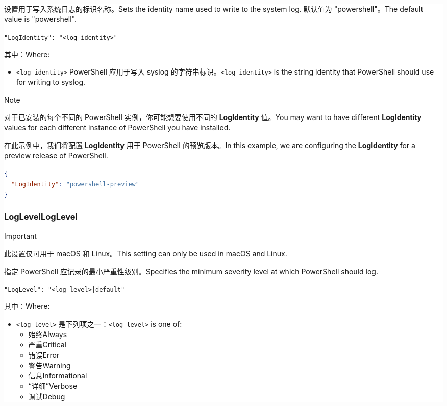 <span data-ttu-id="41ae3-177">设置用于写入系统日志的标识名称。</span><span class="sxs-lookup"><span data-stu-id="41ae3-177">Sets the identity name used to write to the system log.</span></span> <span data-ttu-id="41ae3-178">默认值为 "powershell"。</span><span class="sxs-lookup"><span data-stu-id="41ae3-178">The default value is "powershell".</span></span>

```Schema
"LogIdentity": "<log-identity>"
```

<span data-ttu-id="41ae3-179">其中：</span><span class="sxs-lookup"><span data-stu-id="41ae3-179">Where:</span></span>

- <span data-ttu-id="41ae3-180">`<log-identity>` PowerShell 应用于写入 syslog 的字符串标识。</span><span class="sxs-lookup"><span data-stu-id="41ae3-180">`<log-identity>` is the string identity that PowerShell should use for writing to syslog.</span></span>

> [!NOTE]
> <span data-ttu-id="41ae3-181">对于已安装的每个不同的 PowerShell 实例，你可能想要使用不同的 **LogIdentity** 值。</span><span class="sxs-lookup"><span data-stu-id="41ae3-181">You may want to have different **LogIdentity** values for each different instance of PowerShell you have installed.</span></span>

<span data-ttu-id="41ae3-182">在此示例中，我们将配置 **LogIdentity** 用于 PowerShell 的预览版本。</span><span class="sxs-lookup"><span data-stu-id="41ae3-182">In this example, we are configuring the **LogIdentity** for a preview release of PowerShell.</span></span>

```json
{
  "LogIdentity": "powershell-preview"
}
```

### <a name="loglevel"></a><span data-ttu-id="41ae3-183">LogLevel</span><span class="sxs-lookup"><span data-stu-id="41ae3-183">LogLevel</span></span>

> [!IMPORTANT]
> <span data-ttu-id="41ae3-184">此设置仅可用于 macOS 和 Linux。</span><span class="sxs-lookup"><span data-stu-id="41ae3-184">This setting can only be used in macOS and Linux.</span></span>

<span data-ttu-id="41ae3-185">指定 PowerShell 应记录的最小严重性级别。</span><span class="sxs-lookup"><span data-stu-id="41ae3-185">Specifies the minimum severity level at which PowerShell should log.</span></span>

```Schema
"LogLevel": "<log-level>|default"
```

<span data-ttu-id="41ae3-186">其中：</span><span class="sxs-lookup"><span data-stu-id="41ae3-186">Where:</span></span>

- <span data-ttu-id="41ae3-187">`<log-level>` 是下列项之一：</span><span class="sxs-lookup"><span data-stu-id="41ae3-187">`<log-level>` is one of:</span></span>
  - <span data-ttu-id="41ae3-188">始终</span><span class="sxs-lookup"><span data-stu-id="41ae3-188">Always</span></span>
  - <span data-ttu-id="41ae3-189">严重</span><span class="sxs-lookup"><span data-stu-id="41ae3-189">Critical</span></span>
  - <span data-ttu-id="41ae3-190">错误</span><span class="sxs-lookup"><span data-stu-id="41ae3-190">Error</span></span>
  - <span data-ttu-id="41ae3-191">警告</span><span class="sxs-lookup"><span data-stu-id="41ae3-191">Warning</span></span>
  - <span data-ttu-id="41ae3-192">信息</span><span class="sxs-lookup"><span data-stu-id="41ae3-192">Informational</span></span>
  - <span data-ttu-id="41ae3-193">“详细”</span><span class="sxs-lookup"><span data-stu-id="41ae3-193">Verbose</span></span>
  - <span data-ttu-id="41ae3-194">调试</span><span class="sxs-lookup"><span data-stu-id="41ae3-194">Debug</span></span>


[RFC0029]: https://github.com/PowerShell/PowerShell-RFC/blob/master/5-Final/RFC0029-Support-Experimental-Features.md
